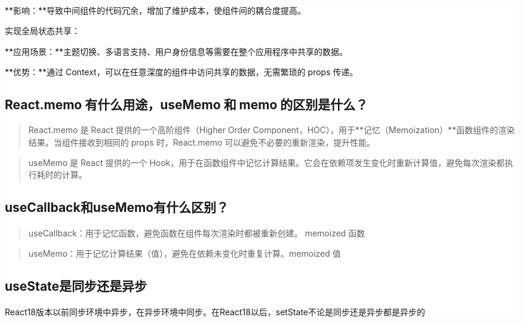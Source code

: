 **影响：**导致中间组件的代码冗余，增加了维护成本，使组件间的耦合度提高。

实现全局状态共享：

**应用场景：**主题切换、多语言支持、用户身份信息等需要在整个应用程序中共享的数据。

**优势：**通过 Context，可以在任意深度的组件中访问共享的数据，无需繁琐的 props 传递。

## React.memo 有什么用途，useMemo 和 memo 的区别是什么？

> React.memo 是 React 提供的一个高阶组件（Higher Order Component，HOC），用于**记忆（Memoization）**函数组件的渲染结果。当组件接收到相同的 props 时，React.memo 可以避免不必要的重新渲染，提升性能。

> useMemo 是 React 提供的一个 Hook，用于在函数组件中记忆计算结果。它会在依赖项发生变化时重新计算值，避免每次渲染都执行耗时的计算。

## useCallback和useMemo有什么区别？

> useCallback：用于记忆函数，避免函数在组件每次渲染时都被重新创建。 memoized 函数

> useMemo：用于记忆计算结果（值），避免在依赖未变化时重复计算。memoized 值

## useState是同步还是异步 

React18版本以前同步环境中异步，在异步环境中同步。在React18以后，setState不论是同步还是异步都是异步的
